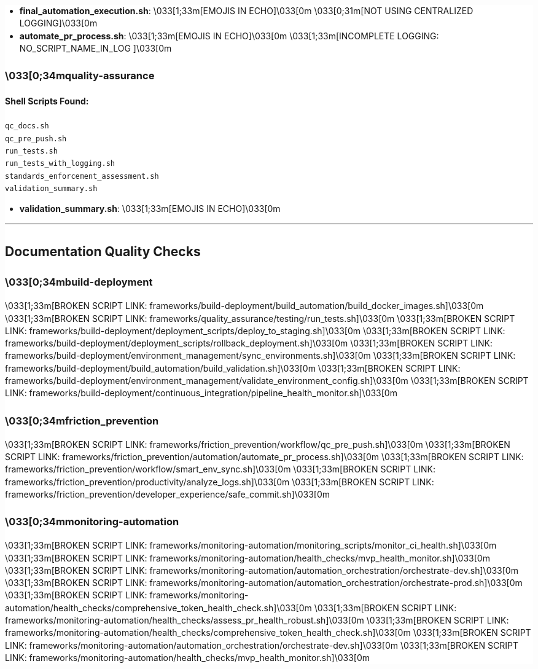 - **final_automation_execution.sh**: \033[1;33m[EMOJIS IN ECHO]\033[0m \033[0;31m[NOT USING CENTRALIZED LOGGING]\033[0m 
- **automate_pr_process.sh**: \033[1;33m[EMOJIS IN ECHO]\033[0m \033[1;33m[INCOMPLETE LOGGING: NO_SCRIPT_NAME_IN_LOG ]\033[0m 

### \033[0;34mquality-assurance
#### Shell Scripts Found:
```text
qc_docs.sh
qc_pre_push.sh
run_tests.sh
run_tests_with_logging.sh
standards_enforcement_assessment.sh
validation_summary.sh
```
- **validation_summary.sh**: \033[1;33m[EMOJIS IN ECHO]\033[0m 


------------------------------------------------------------------

## Documentation Quality Checks
### \033[0;34mbuild-deployment
\033[1;33m[BROKEN SCRIPT LINK: frameworks/build-deployment/build_automation/build_docker_images.sh]\033[0m \033[1;33m[BROKEN SCRIPT LINK: frameworks/quality_assurance/testing/run_tests.sh]\033[0m \033[1;33m[BROKEN SCRIPT LINK: frameworks/build-deployment/deployment_scripts/deploy_to_staging.sh]\033[0m \033[1;33m[BROKEN SCRIPT LINK: frameworks/build-deployment/deployment_scripts/rollback_deployment.sh]\033[0m \033[1;33m[BROKEN SCRIPT LINK: frameworks/build-deployment/environment_management/sync_environments.sh]\033[0m \033[1;33m[BROKEN SCRIPT LINK: frameworks/build-deployment/build_automation/build_validation.sh]\033[0m \033[1;33m[BROKEN SCRIPT LINK: frameworks/build-deployment/environment_management/validate_environment_config.sh]\033[0m \033[1;33m[BROKEN SCRIPT LINK: frameworks/build-deployment/continuous_integration/pipeline_health_monitor.sh]\033[0m 

### \033[0;34mfriction_prevention
\033[1;33m[BROKEN SCRIPT LINK: frameworks/friction_prevention/workflow/qc_pre_push.sh]\033[0m \033[1;33m[BROKEN SCRIPT LINK: frameworks/friction_prevention/automation/automate_pr_process.sh]\033[0m \033[1;33m[BROKEN SCRIPT LINK: frameworks/friction_prevention/workflow/smart_env_sync.sh]\033[0m \033[1;33m[BROKEN SCRIPT LINK: frameworks/friction_prevention/productivity/analyze_logs.sh]\033[0m \033[1;33m[BROKEN SCRIPT LINK: frameworks/friction_prevention/developer_experience/safe_commit.sh]\033[0m 

### \033[0;34mmonitoring-automation
\033[1;33m[BROKEN SCRIPT LINK: frameworks/monitoring-automation/monitoring_scripts/monitor_ci_health.sh]\033[0m \033[1;33m[BROKEN SCRIPT LINK: frameworks/monitoring-automation/health_checks/mvp_health_monitor.sh]\033[0m \033[1;33m[BROKEN SCRIPT LINK: frameworks/monitoring-automation/automation_orchestration/orchestrate-dev.sh]\033[0m \033[1;33m[BROKEN SCRIPT LINK: frameworks/monitoring-automation/automation_orchestration/orchestrate-prod.sh]\033[0m \033[1;33m[BROKEN SCRIPT LINK: frameworks/monitoring-automation/health_checks/comprehensive_token_health_check.sh]\033[0m \033[1;33m[BROKEN SCRIPT LINK: frameworks/monitoring-automation/health_checks/assess_pr_health_robust.sh]\033[0m \033[1;33m[BROKEN SCRIPT LINK: frameworks/monitoring-automation/health_checks/comprehensive_token_health_check.sh]\033[0m \033[1;33m[BROKEN SCRIPT LINK: frameworks/monitoring-automation/automation_orchestration/orchestrate-dev.sh]\033[0m \033[1;33m[BROKEN SCRIPT LINK: frameworks/monitoring-automation/health_checks/mvp_health_monitor.sh]\033[0m 
